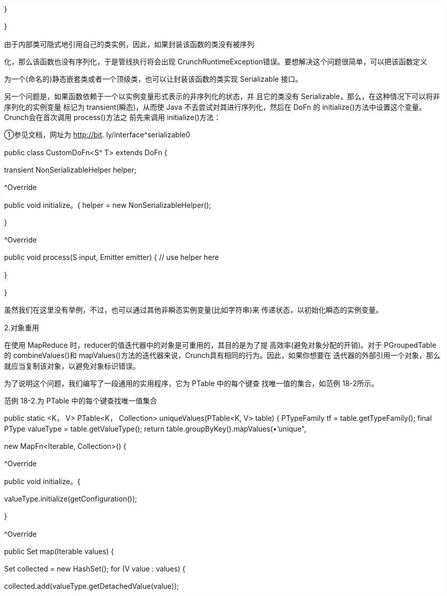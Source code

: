 }

}

由于内部类可隐式地引用自己的类实例，因此，如果封装该函数的类没有被序列

化，那么该函数也没有序列化，于是管线执行将会出现 CrunchRuntimeException错误。要想解决这个问题很简单，可以把该函数定义

为一个(命名的)静态嵌套类或者一个顶级类，也可以让封装该函数的类实现 Serializable 接口。

另一个问题是，如果函数依赖于一个以实例变量形式表示的非序列化的状态，并 且它的类没有 Serializable，那么，在这种情况下可以将非序列化的实例变量 标记为 transient(瞬态)，从而使 Java 不去尝试対其进行序列化，然后在 DoFn 的 initialize()方法中设置这个变量。Crunch会在首次调用 process()方法之 前先来调用 initialize()方法：

①参见文档，网址为 <http://bit>. ly/interface^serializable0

public class CustomDoFn<S^ T> extends DoFn<S1 T> {

transient NonSerializableHelper helper;

^Override

public void initialize。{ helper = new NonSerializableHelper();

}

^Override

public void process(S input, Emitter<T> emitter) { // use helper here

}

}

虽然我们在这里没有举例，不过，也可以通过其他非瞬态实例变量(比如字符串)来 传递状态，以初始化瞬态的实例变量。

2.对象重用

在使用 MapReduce 时，reducer的值迭代器中的对象是可重用的，其目的是为了提 高效率(避免对象分配的开销)。对于 PGroupedTable 的 combineValues()和 mapValues()方法的迭代器来说，Crunch具有相同的行为。因此，如果你想要在 迭代器的外部引用一个对象，那么就应当复制该对象，以避免对象标识错误。

为了说明这个问题，我们编写了一段通用的实用程序，它为 PTable 中的每个键查 找唯一值的集合，如范例 18-2所示。

范例 18-2.为 PTable 中的每个键查找唯一值集合

public static <K， V> PTable<K， Collection<V>> uniqueValues(PTable<K, V> table) { PTypeFamily tf = table.getTypeFamily(); final PType<V> valueType = table.getValueType(); return table.groupByKey().mapValues(•’unique",

new MapFn<Iterable<V>, Collection<V>>() {

^Override

public void initialize。{

valueType.initialize(getConfiguration());

}

^Override

public Set<V> map(Iterable<V> values) {

Set<V> collected = new HashSet<V>(); for (V value : values) {

collected.add(valueType.getDetachedValue(value));
